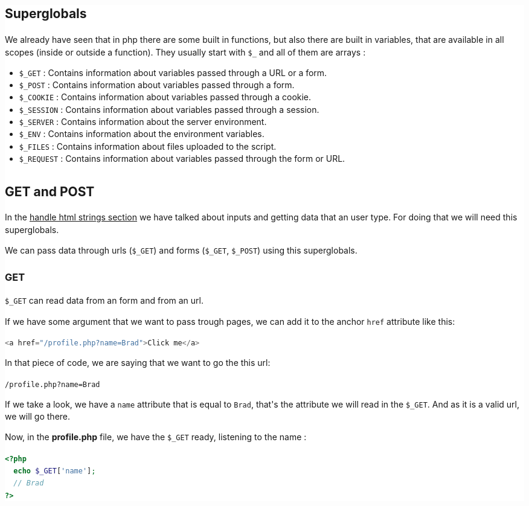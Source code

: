## Superglobals

We already have seen that in php there are some built in functions, but also there are built in variables, that are available in all scopes (inside or outside a function). They usually start with `$_` and all of them are arrays :

- `$_GET`
  : Contains information about variables passed through a URL or a form.
- `$_POST`
  : Contains information about variables passed through a form.
- `$_COOKIE`
  : Contains information about variables passed through a cookie.
- `$_SESSION`
  : Contains information about variables passed through a session.
- `$_SERVER`
  : Contains information about the server environment.
- `$_ENV`
  : Contains information about the environment variables.
- `$_FILES`
  : Contains information about files uploaded to the script.
- `$_REQUEST`
  : Contains information about variables passed through the form or URL.

## GET and POST

In the [handle html strings section](#handle-html-strings) we have talked about inputs and getting data that an user type. For doing that we will need this superglobals.

We can pass data through urls (`$_GET`) and forms (`$_GET`, `$_POST`) using this superglobals.

### GET

`$_GET` can read data from an form and from an url.

If we have some argument that we want to pass trough pages, we can add it to the anchor `href` attribute like this:

```php
<a href="/profile.php?name=Brad">Click me</a>
```

In that piece of code, we are saying that we want to go the this url:

`/profile.php?name=Brad`

If we take a look, we have a `name` attribute that is equal to `Brad`, that's the attribute we will read in the `$_GET`.
And as it is a valid url, we will go there.

Now, in the **profile.php** file, we have the `$_GET` ready, listening to the name :

```php
<?php
  echo $_GET['name'];
  // Brad
?>
```
